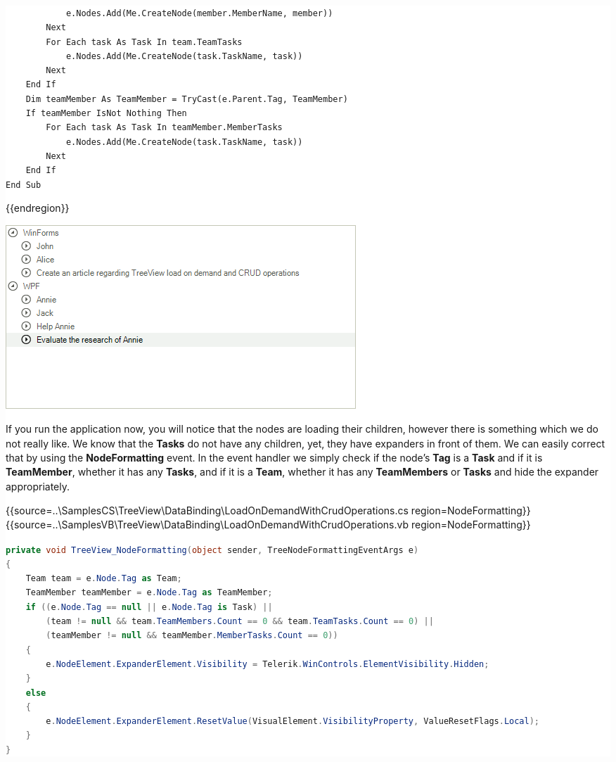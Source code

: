 ````VB.NET
            e.Nodes.Add(Me.CreateNode(member.MemberName, member))
        Next
        For Each task As Task In team.TeamTasks
            e.Nodes.Add(Me.CreateNode(task.TaskName, task))
        Next
    End If
    Dim teamMember As TeamMember = TryCast(e.Parent.Tag, TeamMember)
    If teamMember IsNot Nothing Then
        For Each task As Task In teamMember.MemberTasks
            e.Nodes.Add(Me.CreateNode(task.TaskName, task))
        Next
    End If
End Sub

````

{{endregion}} 

![treeview-data-binding-load-on-demand-with-crud-operations 002](images/treeview-data-binding-load-on-demand-with-crud-operations002.png) 

If you run the application now, you will notice that the nodes are loading their children, however there is something which we do not really like. We know that the __Tasks__ do not have any children, yet, they have expanders in front of them. We can easily correct that by using the __NodeFormatting__ event. In the event handler we simply check if the node’s __Tag__ is a __Task__ and if it is __TeamMember__, whether it has any __Tasks__, and if it is a __Team__, whether it has any __TeamMembers__ or __Tasks__ and hide the expander appropriately.

{{source=..\SamplesCS\TreeView\DataBinding\LoadOnDemandWithCrudOperations.cs region=NodeFormatting}} 
{{source=..\SamplesVB\TreeView\DataBinding\LoadOnDemandWithCrudOperations.vb region=NodeFormatting}} 

````C#
private void TreeView_NodeFormatting(object sender, TreeNodeFormattingEventArgs e)
{
    Team team = e.Node.Tag as Team;
    TeamMember teamMember = e.Node.Tag as TeamMember;
    if ((e.Node.Tag == null || e.Node.Tag is Task) ||
        (team != null && team.TeamMembers.Count == 0 && team.TeamTasks.Count == 0) ||
        (teamMember != null && teamMember.MemberTasks.Count == 0))
    {
        e.NodeElement.ExpanderElement.Visibility = Telerik.WinControls.ElementVisibility.Hidden;
    }
    else
    {
        e.NodeElement.ExpanderElement.ResetValue(VisualElement.VisibilityProperty, ValueResetFlags.Local);
    }
}

````
````VB.NET
````